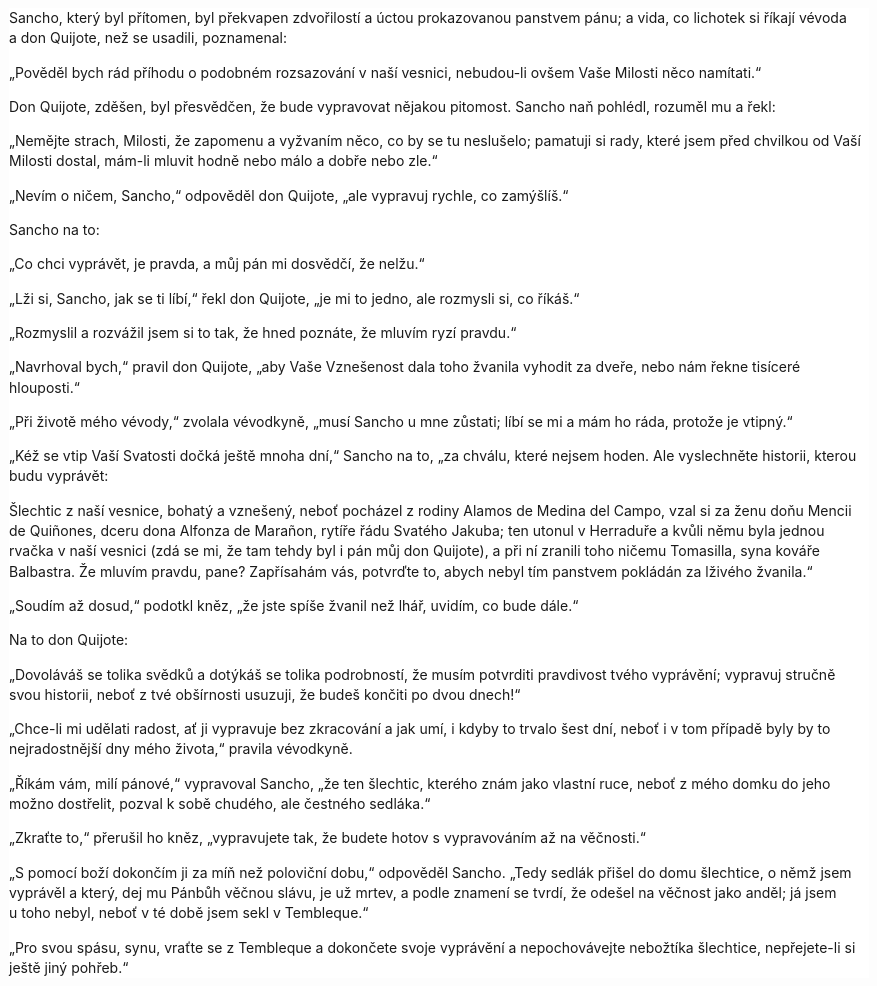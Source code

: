 Sancho, který byl přítomen, byl překvapen zdvořilostí a úctou prokazovanou panstvem pánu; a vida, co lichotek si říkají vévoda a don Quijote, než se usadili, poznamenal:

„Pověděl bych rád příhodu o podobném rozsazování v naší vesnici, nebudou-li ovšem Vaše Milosti něco namítati.“

Don Quijote, zděšen, byl přesvědčen, že bude vypravovat nějakou pitomost. Sancho naň pohlédl, rozuměl mu a řekl:

„Nemějte strach, Milosti, že zapomenu a vyžvaním něco, co by se tu neslušelo; pamatuji si rady, které jsem před chvilkou od Vaší Milosti dostal, mám-li mluvit hodně nebo málo a dobře nebo zle.“

„Nevím o ničem, Sancho,“ odpověděl don Quijote, „ale vypravuj rychle, co zamýšlíš.“

Sancho na to:

„Co chci vyprávět, je pravda, a můj pán mi dosvědčí, že nelžu.“

„Lži si, Sancho, jak se ti líbí,“ řekl don Quijote, „je mi to jedno, ale rozmysli si, co říkáš.“

„Rozmyslil a rozvážil jsem si to tak, že hned poznáte, že mluvím ryzí pravdu.“

„Navrhoval bych,“ pravil don Quijote, „aby Vaše Vznešenost dala toho žvanila vyhodit za dveře, nebo nám řekne tisíceré hlouposti.“

„Při životě mého vévody,“ zvolala vévodkyně, „musí Sancho u mne zůstati; líbí se mi a mám ho ráda, protože je vtipný.“

„Kéž se vtip Vaší Svatosti dočká ještě mnoha dní,“ Sancho na to, „za chválu, které nejsem hoden. Ale vyslechněte historii, kterou budu vyprávět:

Šlechtic z naší vesnice, bohatý a vznešený, neboť pocházel z rodiny Alamos de Medina del Campo, vzal si za ženu doňu Mencii de Quiñones, dceru dona Alfonza de Marañon, rytíře řádu Svatého Jakuba; ten utonul v Herraduře a kvůli němu byla jednou rvačka v naší vesnici (zdá se mi, že tam tehdy byl i pán můj don Quijote), a při ní zranili toho ničemu Tomasilla, syna kováře Balbastra. Že mluvím pravdu, pane? Zapřísahám vás, potvrďte to, abych nebyl tím panstvem pokládán za lživého žvanila.“

„Soudím až dosud,“ podotkl kněz, „že jste spíše žvanil než lhář, uvidím, co bude dále.“

Na to don Quijote:

„Dovoláváš se tolika svědků a dotýkáš se tolika podrobností, že musím potvrditi pravdivost tvého vyprávění; vypravuj stručně svou historii, neboť z tvé obšírnosti usuzuji, že budeš končiti po dvou dnech!“

„Chce-li mi udělati radost, ať ji vypravuje bez zkracování a jak umí, i kdyby to trvalo šest dní, neboť i v tom případě byly by to nejradostnější dny mého života,“ pravila vévodkyně.

„Říkám vám, milí pánové,“ vypravoval Sancho, „že ten šlechtic, kterého znám jako vlastní ruce, neboť z mého domku do jeho možno dostřelit, pozval k sobě chudého, ale čestného sedláka.“

„Zkraťte to,“ přerušil ho kněz, „vypravujete tak, že budete hotov s vypravováním až na věčnosti.“

„S pomocí boží dokončím ji za míň než poloviční dobu,“ odpověděl Sancho. „Tedy sedlák přišel do domu šlechtice, o němž jsem vyprávěl a který, dej mu Pánbůh věčnou slávu, je už mrtev, a podle znamení se tvrdí, že odešel na věčnost jako anděl; já jsem u toho nebyl, neboť v té době jsem sekl v Tembleque.“

„Pro svou spásu, synu, vraťte se z Tembleque a dokončete svoje vyprávění a nepochovávejte nebožtíka šlechtice, nepřejete-li si ještě jiný pohřeb.“
